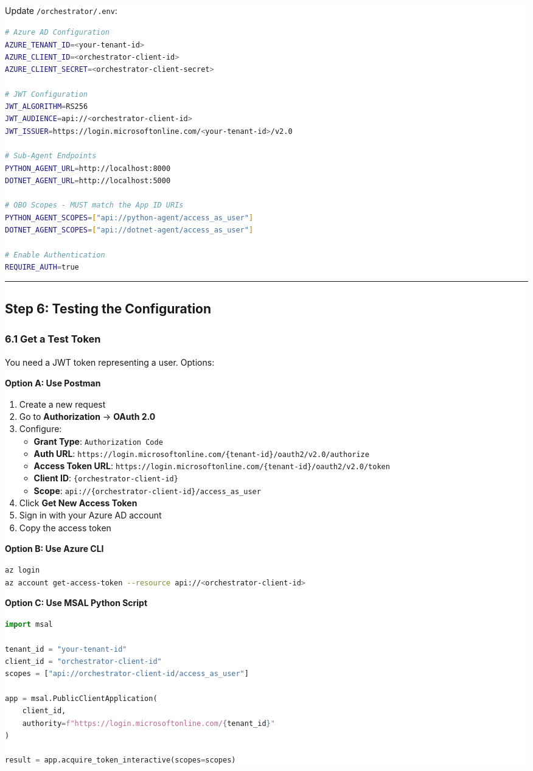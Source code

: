 Update `/orchestrator/.env`:

```bash
# Azure AD Configuration
AZURE_TENANT_ID=<your-tenant-id>
AZURE_CLIENT_ID=<orchestrator-client-id>
AZURE_CLIENT_SECRET=<orchestrator-client-secret>

# JWT Configuration
JWT_ALGORITHM=RS256
JWT_AUDIENCE=api://<orchestrator-client-id>
JWT_ISSUER=https://login.microsoftonline.com/<your-tenant-id>/v2.0

# Sub-Agent Endpoints
PYTHON_AGENT_URL=http://localhost:8000
DOTNET_AGENT_URL=http://localhost:5000

# OBO Scopes - MUST match the App ID URIs
PYTHON_AGENT_SCOPES=["api://python-agent/access_as_user"]
DOTNET_AGENT_SCOPES=["api://dotnet-agent/access_as_user"]

# Enable Authentication
REQUIRE_AUTH=true
```

---

## Step 6: Testing the Configuration

### 6.1 Get a Test Token

You need a JWT token representing a user. Options:

**Option A: Use Postman**
1. Create a new request
2. Go to **Authorization** → **OAuth 2.0**
3. Configure:
   - **Grant Type**: `Authorization Code`
   - **Auth URL**: `https://login.microsoftonline.com/{tenant-id}/oauth2/v2.0/authorize`
   - **Access Token URL**: `https://login.microsoftonline.com/{tenant-id}/oauth2/v2.0/token`
   - **Client ID**: `{orchestrator-client-id}`
   - **Scope**: `api://{orchestrator-client-id}/access_as_user`
4. Click **Get New Access Token**
5. Sign in with your Azure AD account
6. Copy the access token

**Option B: Use Azure CLI**
```bash
az login
az account get-access-token --resource api://<orchestrator-client-id>
```

**Option C: Use MSAL Python Script**
```python
import msal

tenant_id = "your-tenant-id"
client_id = "orchestrator-client-id"
scopes = ["api://orchestrator-client-id/access_as_user"]

app = msal.PublicClientApplication(
    client_id,
    authority=f"https://login.microsoftonline.com/{tenant_id}"
)

result = app.acquire_token_interactive(scopes=scopes)
```